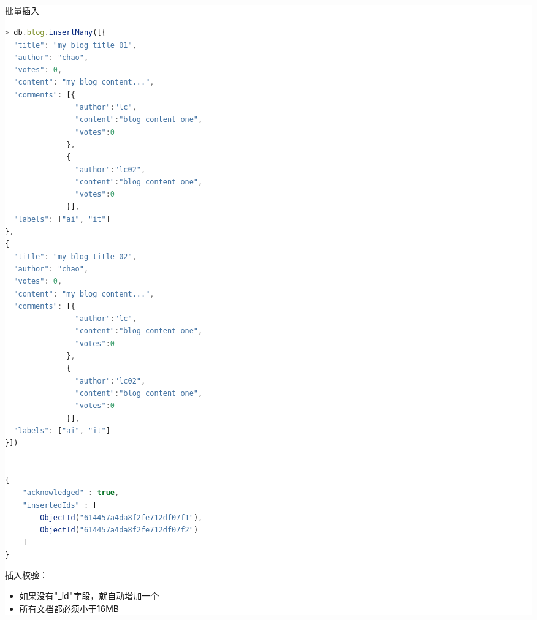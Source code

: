 批量插入

```javascript
> db.blog.insertMany([{
  "title": "my blog title 01",
  "author": "chao",
  "votes": 0,
  "content": "my blog content...",
  "comments": [{
                "author":"lc", 
                "content":"blog content one", 
                "votes":0
              },
              {
                "author":"lc02",
                "content":"blog content one",
                "votes":0
              }],
  "labels": ["ai", "it"]
},
{
  "title": "my blog title 02",
  "author": "chao",
  "votes": 0,
  "content": "my blog content...",
  "comments": [{
                "author":"lc", 
                "content":"blog content one", 
                "votes":0
              },
              {
                "author":"lc02",
                "content":"blog content one",
                "votes":0
              }],
  "labels": ["ai", "it"]
}]) 


{
	"acknowledged" : true,
	"insertedIds" : [
		ObjectId("614457a4da8f2fe712df07f1"),
		ObjectId("614457a4da8f2fe712df07f2")
	]
}
```

插入校验：

* 如果没有"_id"字段，就自动增加一个
* 所有文档都必须小于16MB
